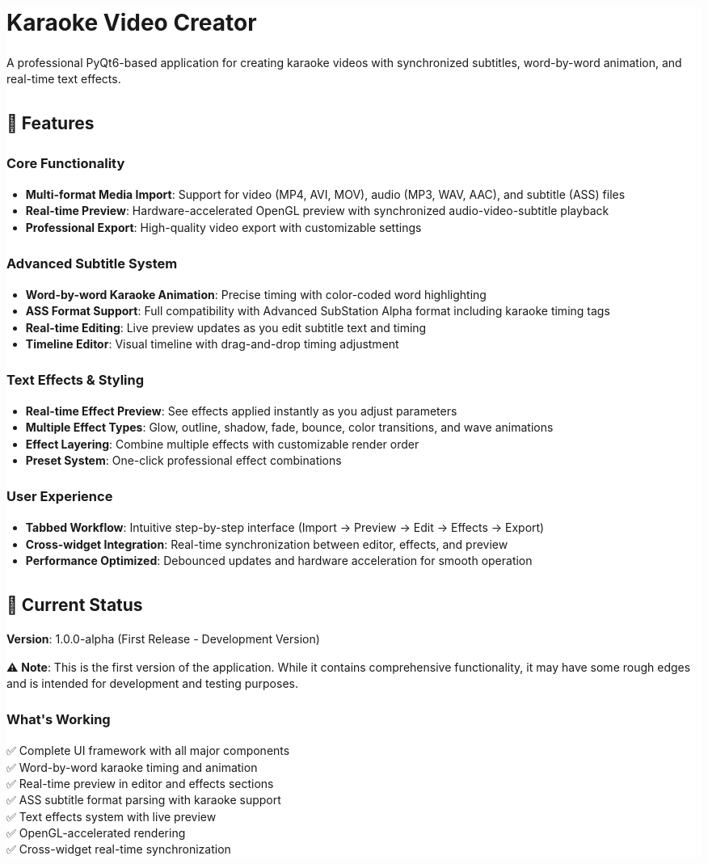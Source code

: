# Karaoke Video Creator

A professional PyQt6-based application for creating karaoke videos with synchronized subtitles, word-by-word animation, and real-time text effects.

## 🎤 Features

### Core Functionality

- **Multi-format Media Import**: Support for video (MP4, AVI, MOV), audio (MP3, WAV, AAC), and subtitle (ASS) files
- **Real-time Preview**: Hardware-accelerated OpenGL preview with synchronized audio-video-subtitle playback
- **Professional Export**: High-quality video export with customizable settings

### Advanced Subtitle System

- **Word-by-word Karaoke Animation**: Precise timing with color-coded word highlighting
- **ASS Format Support**: Full compatibility with Advanced SubStation Alpha format including karaoke timing tags
- **Real-time Editing**: Live preview updates as you edit subtitle text and timing
- **Timeline Editor**: Visual timeline with drag-and-drop timing adjustment

### Text Effects & Styling

- **Real-time Effect Preview**: See effects applied instantly as you adjust parameters
- **Multiple Effect Types**: Glow, outline, shadow, fade, bounce, color transitions, and wave animations
- **Effect Layering**: Combine multiple effects with customizable render order
- **Preset System**: One-click professional effect combinations

### User Experience

- **Tabbed Workflow**: Intuitive step-by-step interface (Import → Preview → Edit → Effects → Export)
- **Cross-widget Integration**: Real-time synchronization between editor, effects, and preview
- **Performance Optimized**: Debounced updates and hardware acceleration for smooth operation

## 🚀 Current Status

**Version**: 1.0.0-alpha (First Release - Development Version)

⚠️ **Note**: This is the first version of the application. While it contains comprehensive functionality, it may have some rough edges and is intended for development and testing purposes.

### What's Working

✅ Complete UI framework with all major components  
✅ Word-by-word karaoke timing and animation  
✅ Real-time preview in editor and effects sections  
✅ ASS subtitle format parsing with karaoke support  
✅ Text effects system with live preview  
✅ OpenGL-accelerated rendering  
✅ Cross-widget real-time synchronization

